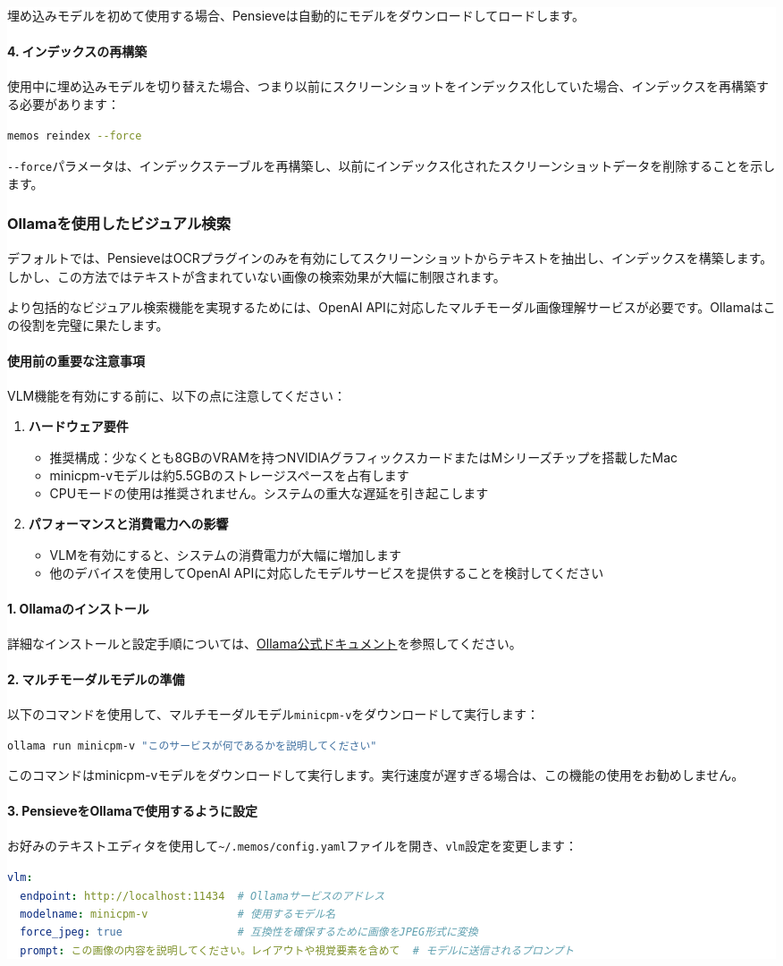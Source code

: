 埋め込みモデルを初めて使用する場合、Pensieveは自動的にモデルをダウンロードしてロードします。

#### 4. インデックスの再構築

使用中に埋め込みモデルを切り替えた場合、つまり以前にスクリーンショットをインデックス化していた場合、インデックスを再構築する必要があります：

```sh
memos reindex --force
```

`--force`パラメータは、インデックステーブルを再構築し、以前にインデックス化されたスクリーンショットデータを削除することを示します。

### Ollamaを使用したビジュアル検索

デフォルトでは、PensieveはOCRプラグインのみを有効にしてスクリーンショットからテキストを抽出し、インデックスを構築します。しかし、この方法ではテキストが含まれていない画像の検索効果が大幅に制限されます。

より包括的なビジュアル検索機能を実現するためには、OpenAI APIに対応したマルチモーダル画像理解サービスが必要です。Ollamaはこの役割を完璧に果たします。

#### 使用前の重要な注意事項

VLM機能を有効にする前に、以下の点に注意してください：

1. **ハードウェア要件**

   - 推奨構成：少なくとも8GBのVRAMを持つNVIDIAグラフィックスカードまたはMシリーズチップを搭載したMac
   - minicpm-vモデルは約5.5GBのストレージスペースを占有します
   - CPUモードの使用は推奨されません。システムの重大な遅延を引き起こします

2. **パフォーマンスと消費電力への影響**

   - VLMを有効にすると、システムの消費電力が大幅に増加します
   - 他のデバイスを使用してOpenAI APIに対応したモデルサービスを提供することを検討してください

#### 1. Ollamaのインストール

詳細なインストールと設定手順については、[Ollama公式ドキュメント](https://ollama.com)を参照してください。

#### 2. マルチモーダルモデルの準備

以下のコマンドを使用して、マルチモーダルモデル`minicpm-v`をダウンロードして実行します：

```sh
ollama run minicpm-v "このサービスが何であるかを説明してください"
```

このコマンドはminicpm-vモデルをダウンロードして実行します。実行速度が遅すぎる場合は、この機能の使用をお勧めしません。

#### 3. PensieveをOllamaで使用するように設定

お好みのテキストエディタを使用して`~/.memos/config.yaml`ファイルを開き、`vlm`設定を変更します：

```yaml
vlm:
  endpoint: http://localhost:11434  # Ollamaサービスのアドレス
  modelname: minicpm-v              # 使用するモデル名
  force_jpeg: true                  # 互換性を確保するために画像をJPEG形式に変換
  prompt: この画像の内容を説明してください。レイアウトや視覚要素を含めて  # モデルに送信されるプロンプト
```
